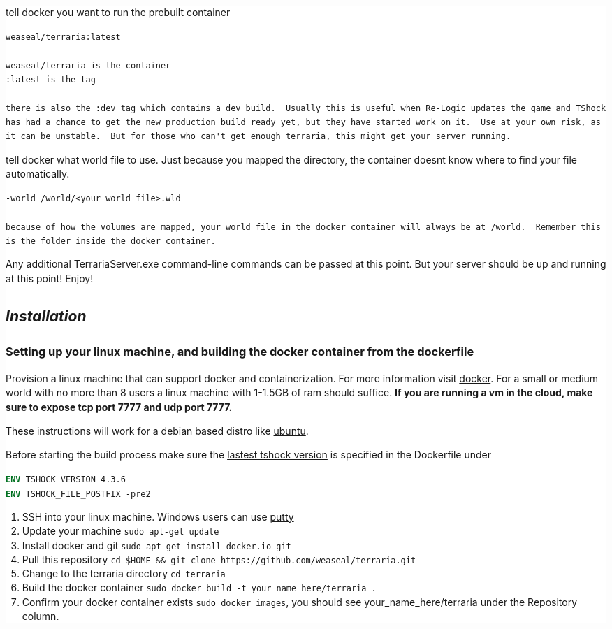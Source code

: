 tell docker you want to run the prebuilt container
```
weaseal/terraria:latest

weaseal/terraria is the container
:latest is the tag

there is also the :dev tag which contains a dev build.  Usually this is useful when Re-Logic updates the game and TShock has had a chance to get the new production build ready yet, but they have started work on it.  Use at your own risk, as it can be unstable.  But for those who can't get enough terraria, this might get your server running.
```

tell docker what world file to use.  Just because you mapped the directory, the container doesnt know where to find your file automatically.
```
-world /world/<your_world_file>.wld

because of how the volumes are mapped, your world file in the docker container will always be at /world.  Remember this is the folder inside the docker container.
```

Any additional TerrariaServer.exe command-line commands can be passed at this point.  But your server should be up and running at this point! Enjoy!



## *Installation*
### Setting up your linux machine, and building the docker container from the dockerfile

Provision a linux machine that can support docker and containerization.  For more information visit [docker](https://www.docker.com/).  For a small or medium world with no more than 8 users a linux machine with 1-1.5GB of ram should suffice.  **If you are running a vm in the cloud, make sure to expose tcp port 7777 and udp port 7777.**

These instructions will work for a debian based distro like [ubuntu](http://www.ubuntu.com/).

Before starting the build process make sure the [lastest tshock version](https://github.com/NyxStudios/TShock/releases) is specified in the Dockerfile under
```Dockerfile
ENV TSHOCK_VERSION 4.3.6
ENV TSHOCK_FILE_POSTFIX -pre2
```

1. SSH into your linux machine. Windows users can use [putty](http://www.chiark.greenend.org.uk/~sgtatham/putty/download.html)
2. Update your machine ```sudo apt-get update```
3. Install docker and git ```sudo apt-get install docker.io git```
4. Pull this repository ```cd $HOME && git clone https://github.com/weaseal/terraria.git```
5. Change to the terraria directory ```cd terraria```
6. Build the docker container ```sudo docker build -t your_name_here/terraria .```
7. Confirm your docker container exists ```sudo docker images```, you should see your_name_here/terraria under the Repository column.
